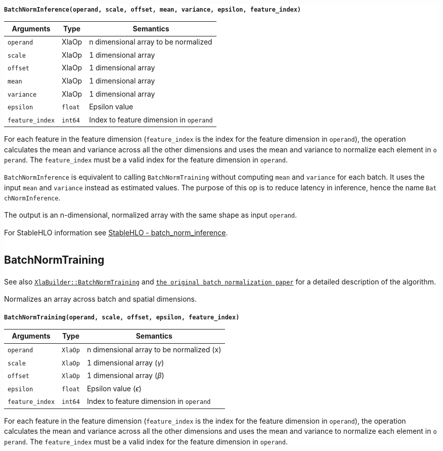 **`BatchNormInference(operand, scale, offset, mean, variance, epsilon,
feature_index)`**

Arguments       | Type    | Semantics
--------------- | ------- | ---------------------------------------
`operand`       | XlaOp   | n dimensional array to be normalized
`scale`         | XlaOp   | 1 dimensional array
`offset`        | XlaOp   | 1 dimensional array
`mean`          | XlaOp   | 1 dimensional array
`variance`      | XlaOp   | 1 dimensional array
`epsilon`       | `float` | Epsilon value
`feature_index` | `int64` | Index to feature dimension in `operand`

For each feature in the feature dimension (`feature_index` is the index for the
feature dimension in `operand`), the operation calculates the mean and variance
across all the other dimensions and uses the mean and variance to normalize each
element in `operand`. The `feature_index` must be a valid index for the feature
dimension in `operand`.

`BatchNormInference` is equivalent to calling `BatchNormTraining` without
computing `mean` and `variance` for each batch. It uses the input `mean` and
`variance` instead as estimated values. The purpose of this op is to reduce
latency in inference, hence the name `BatchNormInference`.

The output is an n-dimensional, normalized array with the same shape as input
`operand`.

For StableHLO information see
[StableHLO - batch_norm_inference](https://openxla.org/stablehlo/spec#batch_norm_inference).

## BatchNormTraining

See also
[`XlaBuilder::BatchNormTraining`](https://github.com/openxla/xla/tree/main/xla/hlo/builder/xla_builder.h)
and [`the original batch normalization paper`](https://arxiv.org/abs/1502.03167)
for a detailed description of the algorithm.

Normalizes an array across batch and spatial dimensions.

**`BatchNormTraining(operand, scale, offset, epsilon, feature_index)`**

Arguments       | Type    | Semantics
--------------- | ------- | ----------------------------------------
`operand`       | `XlaOp` | n dimensional array to be normalized (x)
`scale`         | `XlaOp` | 1 dimensional array ($\gamma$)
`offset`        | `XlaOp` | 1 dimensional array ($\beta$)
`epsilon`       | `float` | Epsilon value ($\epsilon$)
`feature_index` | `int64` | Index to feature dimension in `operand`

For each feature in the feature dimension (`feature_index` is the index for the
feature dimension in `operand`), the operation calculates the mean and variance
across all the other dimensions and uses the mean and variance to normalize each
element in `operand`. The `feature_index` must be a valid index for the feature
dimension in `operand`.
